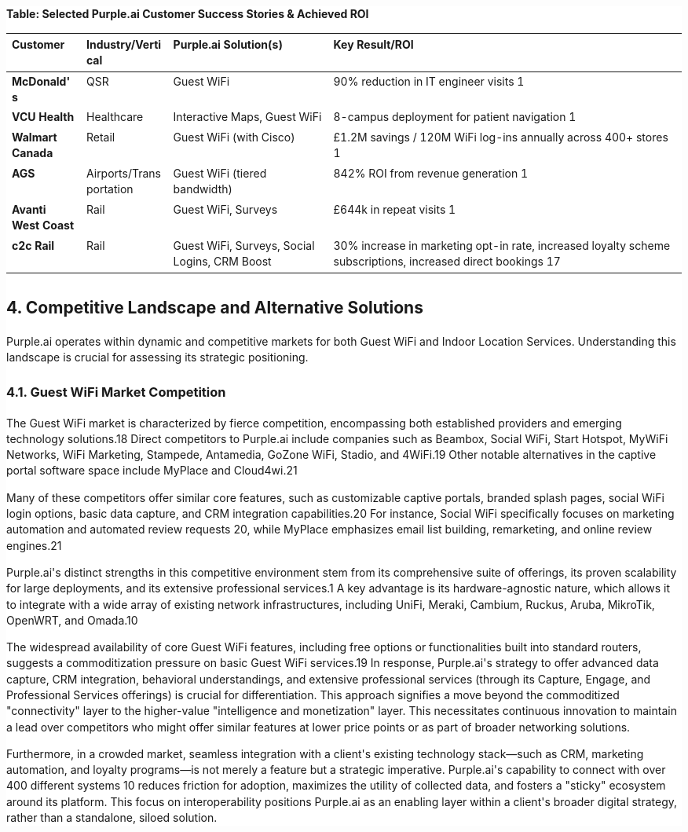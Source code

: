 **Table: Selected Purple.ai Customer Success Stories & Achieved ROI**

| Customer | Industry/Vertical | Purple.ai Solution(s) | Key Result/ROI |
| :---- | :---- | :---- | :---- |
| **McDonald's** | QSR | Guest WiFi | 90% reduction in IT engineer visits 1 |
| **VCU Health** | Healthcare | Interactive Maps, Guest WiFi | 8-campus deployment for patient navigation 1 |
| **Walmart Canada** | Retail | Guest WiFi (with Cisco) | £1.2M savings / 120M WiFi log-ins annually across 400+ stores 1 |
| **AGS** | Airports/Transportation | Guest WiFi (tiered bandwidth) | 842% ROI from revenue generation 1 |
| **Avanti West Coast** | Rail | Guest WiFi, Surveys | £644k in repeat visits 1 |
| **c2c Rail** | Rail | Guest WiFi, Surveys, Social Logins, CRM Boost | 30% increase in marketing opt-in rate, increased loyalty scheme subscriptions, increased direct bookings 17 |

## **4\. Competitive Landscape and Alternative Solutions**

Purple.ai operates within dynamic and competitive markets for both Guest WiFi and Indoor Location Services. Understanding this landscape is crucial for assessing its strategic positioning.

### **4.1. Guest WiFi Market Competition**

The Guest WiFi market is characterized by fierce competition, encompassing both established providers and emerging technology solutions.18 Direct competitors to Purple.ai include companies such as Beambox, Social WiFi, Start Hotspot, MyWiFi Networks, WiFi Marketing, Stampede, Antamedia, GoZone WiFi, Stadio, and 4WiFi.19 Other notable alternatives in the captive portal software space include MyPlace and Cloud4wi.21

Many of these competitors offer similar core features, such as customizable captive portals, branded splash pages, social WiFi login options, basic data capture, and CRM integration capabilities.20 For instance, Social WiFi specifically focuses on marketing automation and automated review requests 20, while MyPlace emphasizes email list building, remarketing, and online review engines.21

Purple.ai's distinct strengths in this competitive environment stem from its comprehensive suite of offerings, its proven scalability for large deployments, and its extensive professional services.1 A key advantage is its hardware-agnostic nature, which allows it to integrate with a wide array of existing network infrastructures, including UniFi, Meraki, Cambium, Ruckus, Aruba, MikroTik, OpenWRT, and Omada.10

The widespread availability of core Guest WiFi features, including free options or functionalities built into standard routers, suggests a commoditization pressure on basic Guest WiFi services.19 In response, Purple.ai's strategy to offer advanced data capture, CRM integration, behavioral understandings, and extensive professional services (through its Capture, Engage, and Professional Services offerings) is crucial for differentiation. This approach signifies a move beyond the commoditized "connectivity" layer to the higher-value "intelligence and monetization" layer. This necessitates continuous innovation to maintain a lead over competitors who might offer similar features at lower price points or as part of broader networking solutions.

Furthermore, in a crowded market, seamless integration with a client's existing technology stack—such as CRM, marketing automation, and loyalty programs—is not merely a feature but a strategic imperative. Purple.ai's capability to connect with over 400 different systems 10 reduces friction for adoption, maximizes the utility of collected data, and fosters a "sticky" ecosystem around its platform. This focus on interoperability positions Purple.ai as an enabling layer within a client's broader digital strategy, rather than a standalone, siloed solution.

